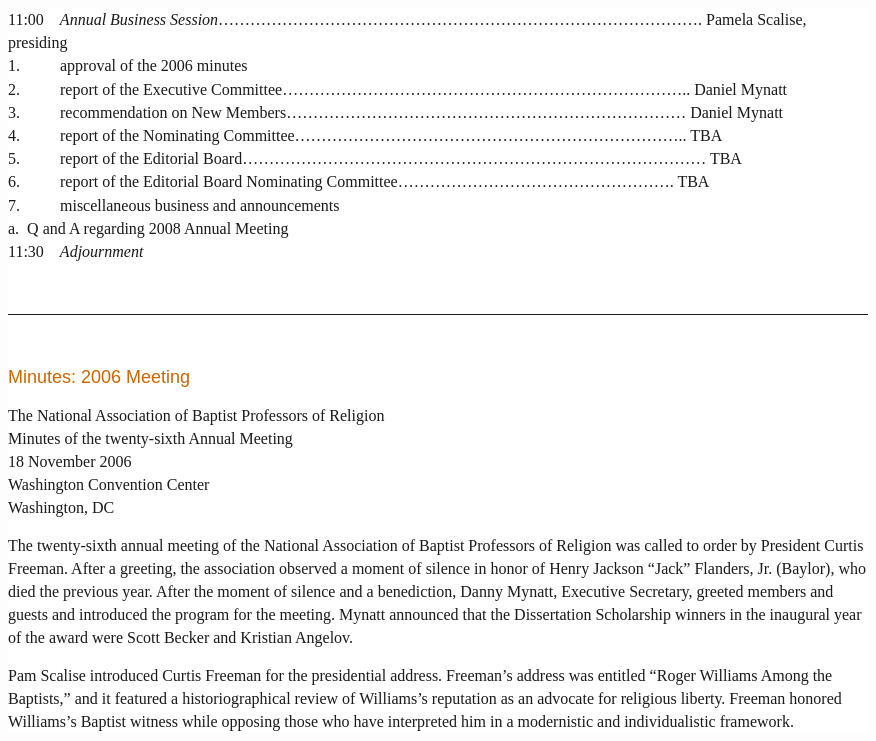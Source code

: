 
<span style="font-family: 'Times New Roman', Times, serif; font-size: medium;">11:00    <i>Annual Business Session</i>&#8230;&#8230;&#8230;&#8230;&#8230;&#8230;&#8230;&#8230;&#8230;&#8230;&#8230;&#8230;&#8230;&#8230;&#8230;&#8230;&#8230;&#8230;&#8230;&#8230;&#8230;&#8230;&#8230;&#8230;&#8230;&#8230;&#8230;&#8230;&#8230;&#8230;. Pamela Scalise, presiding<br /> 1.          approval of the 2006 minutes<br /> 2.          report of the Executive Committee&#8230;&#8230;&#8230;&#8230;&#8230;&#8230;&#8230;&#8230;&#8230;&#8230;&#8230;&#8230;&#8230;&#8230;&#8230;&#8230;&#8230;&#8230;&#8230;&#8230;&#8230;&#8230;&#8230;&#8230;&#8230;.. Daniel Mynatt<br /> 3.          recommendation on New Members&#8230;&#8230;&#8230;&#8230;&#8230;&#8230;&#8230;&#8230;&#8230;&#8230;&#8230;&#8230;&#8230;&#8230;&#8230;&#8230;&#8230;&#8230;&#8230;&#8230;&#8230;&#8230;&#8230;&#8230;&#8230; Daniel Mynatt<br /> 4.          report of the Nominating Committee&#8230;&#8230;&#8230;&#8230;&#8230;&#8230;&#8230;&#8230;&#8230;&#8230;&#8230;&#8230;&#8230;&#8230;&#8230;&#8230;&#8230;&#8230;&#8230;&#8230;&#8230;&#8230;&#8230;&#8230;.. TBA<br /> 5.          report of the Editorial Board&#8230;&#8230;&#8230;&#8230;&#8230;&#8230;&#8230;&#8230;&#8230;&#8230;&#8230;&#8230;&#8230;&#8230;&#8230;&#8230;&#8230;&#8230;&#8230;&#8230;&#8230;&#8230;&#8230;&#8230;&#8230;&#8230;&#8230;&#8230;&#8230; TBA<br /> 6.          report of the Editorial Board Nominating Committee&#8230;&#8230;&#8230;&#8230;&#8230;&#8230;&#8230;&#8230;&#8230;&#8230;&#8230;&#8230;&#8230;&#8230;&#8230;&#8230;&#8230;. TBA<br /> 7.          miscellaneous business and announcements<br /> a.  Q and A regarding 2008 Annual Meeting<br /> 11:30    <i>Adjournment</i></span>

<span style="font-family: 'Times New Roman', Times, serif; font-size: medium;"><i> </i></span>

<p align="center">
  <hr />

  <p>
    &nbsp;
  </p>

  <p>
    <span style="color: #cc6600; font-family: Arial, Helvetica, sans-serif; font-size: large;">Minutes: 2006 Meeting</span>
  </p>

  <p>
    <span style="font-family: 'Times New Roman', Times, serif; font-size: medium;">The National Association of Baptist Professors of Religion<br /> Minutes of the twenty-sixth Annual Meeting<br /> 18 November 2006<br /> Washington Convention Center<br /> Washington, DC</span>
  </p>

  <p>
    <span style="font-family: 'Times New Roman', Times, serif; font-size: medium;">The twenty-sixth annual meeting of the National Association of Baptist Professors of Religion was called to order by President Curtis Freeman. After a greeting, the association observed a moment of silence in honor of Henry Jackson “Jack” Flanders, Jr. (Baylor), who died the previous year. After the moment of silence and a benediction, Danny Mynatt, Executive Secretary, greeted members and guests and introduced the program for the meeting. Mynatt announced that the Dissertation Scholarship winners in the inaugural year of the award were Scott Becker and Kristian Angelov.</span>
  </p>

  <p>
    <span style="font-family: 'Times New Roman', Times, serif; font-size: medium;">Pam Scalise introduced Curtis Freeman for the presidential address. Freeman’s address was entitled “Roger Williams Among the Baptists,” and it featured a historiographical review of Williams’s reputation as an advocate for religious liberty. Freeman honored Williams’s Baptist witness while opposing those who have interpreted him in a modernistic and individualistic framework.</span>
  </p>
